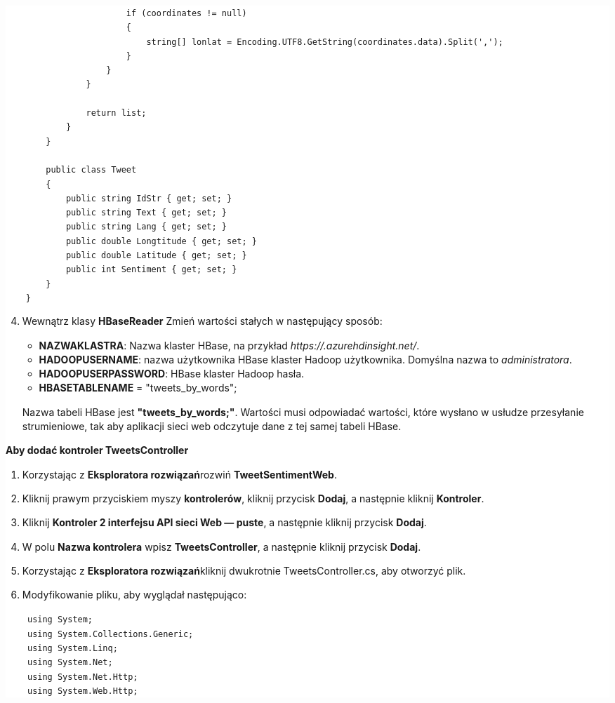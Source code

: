                             if (coordinates != null)
                            {
                                string[] lonlat = Encoding.UTF8.GetString(coordinates.data).Split(',');
                            }
                        }
                    }
        
                    return list;
                }
            }
        
            public class Tweet
            {
                public string IdStr { get; set; }
                public string Text { get; set; }
                public string Lang { get; set; }
                public double Longtitude { get; set; }
                public double Latitude { get; set; }
                public int Sentiment { get; set; }
            }
        }

4. Wewnątrz klasy **HBaseReader** Zmień wartości stałych w następujący sposób:

    - **NAZWAKLASTRA**: Nazwa klaster HBase, na przykład *https://<HBaseClusterName>.azurehdinsight.net/*. 
    - **HADOOPUSERNAME**: nazwa użytkownika HBase klaster Hadoop użytkownika. Domyślna nazwa to *administratora*.
    - **HADOOPUSERPASSWORD**: HBase klaster Hadoop hasła.
    - **HBASETABLENAME** = "tweets_by_words";

    Nazwa tabeli HBase jest **"tweets_by_words;"**. Wartości musi odpowiadać wartości, które wysłano w usłudze przesyłanie strumieniowe, tak aby aplikacji sieci web odczytuje dane z tej samej tabeli HBase.




**Aby dodać kontroler TweetsController**

1. Korzystając z **Eksploratora rozwiązań**rozwiń **TweetSentimentWeb**.
2. Kliknij prawym przyciskiem myszy **kontrolerów**, kliknij przycisk **Dodaj**, a następnie kliknij **Kontroler**.
3. Kliknij **Kontroler 2 interfejsu API sieci Web — puste**, a następnie kliknij przycisk **Dodaj**.
4. W polu **Nazwa kontrolera** wpisz **TweetsController**, a następnie kliknij przycisk **Dodaj**.
5. Korzystając z **Eksploratora rozwiązań**kliknij dwukrotnie TweetsController.cs, aby otworzyć plik.
5. Modyfikowanie pliku, aby wyglądał następująco:

        using System;
        using System.Collections.Generic;
        using System.Linq;
        using System.Net;
        using System.Net.Http;
        using System.Web.Http;
        